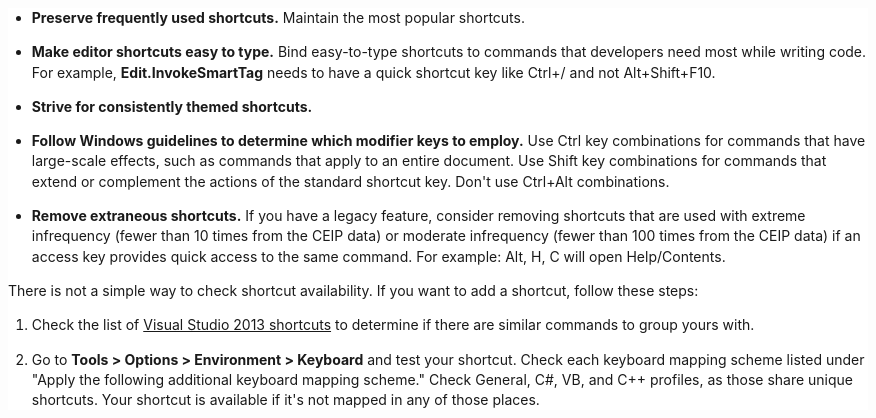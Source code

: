 -   **Preserve frequently used shortcuts.** Maintain the most popular shortcuts.  
  
-   **Make editor shortcuts easy to type.** Bind easy-to-type shortcuts to commands that developers need most while writing code. For example, **Edit.InvokeSmartTag** needs to have a quick shortcut key like Ctrl+/ and not Alt+Shift+F10.  
  
-   **Strive for consistently themed shortcuts.**  
  
-   **Follow Windows guidelines to determine which modifier keys to employ.** Use Ctrl key combinations for commands that have large-scale effects, such as commands that apply to an entire document. Use Shift key combinations for commands that extend or complement the actions of the standard shortcut key. Don't use Ctrl+Alt combinations.  
  
-   **Remove extraneous shortcuts.** If you have a legacy feature, consider removing shortcuts that are used with extreme infrequency (fewer than 10 times from the CEIP data) or moderate infrequency (fewer than 100 times from the CEIP data) if an access key provides quick access to the same command. For example: Alt, H, C will open Help/Contents.  
  
 There is not a simple way to check shortcut availability. If you want to add a shortcut, follow these steps:  
  
1.  Check the list of [Visual Studio 2013 shortcuts](http://visualstudioshortcuts.com/2013/) to determine if there are similar commands to group yours with.  
  
2.  Go to **Tools > Options > Environment > Keyboard** and test your shortcut. Check each keyboard mapping scheme listed under "Apply the following additional keyboard mapping scheme." Check General, C#, VB, and C++ profiles, as those share unique shortcuts. Your shortcut is available if it's not mapped in any of those places.

